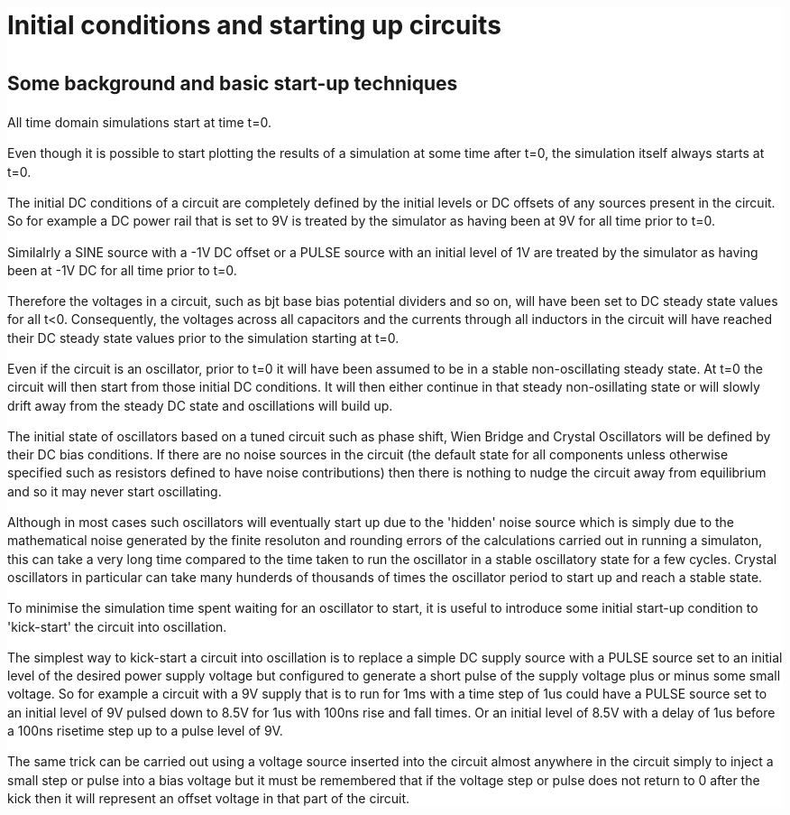 # Initial conditions and starting up circuits

## Some background and basic start-up techniques

All time domain simulations start at time t=0.

Even though it is possible to start plotting the results of a simulation at some time after t=0, the simulation itself always starts at t=0.

The initial DC conditions of a circuit are completely defined by the initial levels or DC offsets of any sources present in the circuit. So for example a DC power rail that is set to 9V is treated by the simulator as having been at 9V for all time prior to t=0.

Similalrly a SINE source with a -1V DC offset or a PULSE source with an initial level of 1V are treated by the simulator as having been at -1V DC for all time prior to t=0.

Therefore the voltages in a circuit, such as bjt base bias potential dividers and so on, will have been set to DC steady state values for all t&lt;0. Consequently, the voltages across all capacitors and the currents through all inductors in the circuit will have reached their DC steady state values prior to the simulation starting at t=0.

Even if the circuit is an oscillator, prior to t=0 it will have been assumed to be in a stable non-oscillating steady state. At t=0 the circuit will then start from those initial DC conditions. It will then either continue in that steady non-osillating state or will slowly drift away from the steady DC state and oscillations will build up.

The initial state of oscillators based on a tuned circuit such as phase shift, Wien Bridge and Crystal Oscillators will be defined by their DC bias conditions. If there are no noise sources in the circuit (the default state for all components unless otherwise specified such as resistors defined to have noise contributions) then there is nothing to nudge the circuit away from equilibrium and so it may never start oscillating.

Although in most cases such oscillators will eventually start up due to the 'hidden' noise source which is simply due to the mathematical noise generated by the finite resoluton and rounding errors of the calculations carried out in running a simulaton, this can take a very long time compared to the time taken to run the oscillator in a stable oscillatory state for a few cycles. Crystal oscillators in particular can take many hunderds of thousands of times the oscillator period to start up and reach a stable state.

To minimise the simulation time spent waiting for an oscillator to start, it is useful to introduce some initial start-up condition to 'kick-start' the circuit into oscillation.

The simplest way to kick-start a circuit into oscillation is to replace a simple DC supply source with a PULSE source set to an initial level of the desired power supply voltage but configured to generate a short pulse of the supply voltage plus or minus some small voltage. So for example a circuit with a 9V supply that is to run for 1ms with a time step of 1us could have a PULSE source set to an initial level of 9V pulsed down to 8.5V for 1us with 100ns rise and fall times. Or an initial level of 8.5V with a delay of 1us before a 100ns risetime step up to a pulse level of 9V.

The same trick can be carried out using a voltage source inserted into the circuit almost anywhere in the circuit simply to inject a small step or pulse into a bias voltage but it must be remembered that if the voltage step or pulse does not return to 0 after the kick then it will represent an offset voltage in that part of the circuit.
